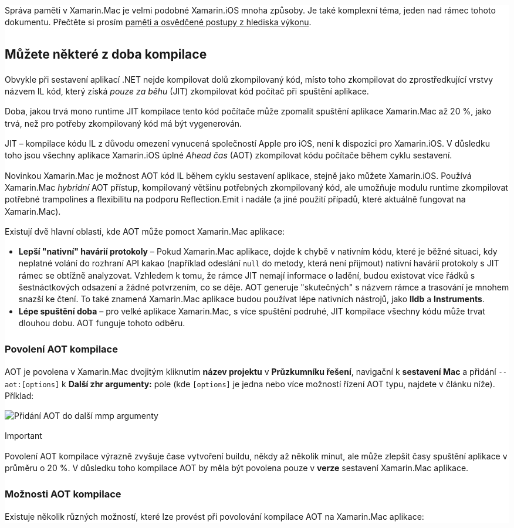 Správa paměti v Xamarin.Mac je velmi podobné Xamarin.iOS mnoha způsoby. Je také komplexní téma, jeden nad rámec tohoto dokumentu. Přečtěte si prosím [paměti a osvědčené postupy z hlediska výkonu](~/cross-platform/deploy-test/memory-perf-best-practices.md).

## <a name="ahead-of-time-compilation"></a>Můžete některé z doba kompilace

Obvykle při sestavení aplikací .NET nejde kompilovat dolů zkompilovaný kód, místo toho zkompilovat do zprostředkující vrstvy názvem IL kód, který získá _pouze za běhu_ (JIT) zkompilovat kód počítač při spuštění aplikace.

Doba, jakou trvá mono runtime JIT kompilace tento kód počítače může zpomalit spuštění aplikace Xamarin.Mac až 20 %, jako trvá, než pro potřeby zkompilovaný kód má být vygenerován.

JIT – kompilace kódu IL z důvodu omezení vynucená společností Apple pro iOS, není k dispozici pro Xamarin.iOS. V důsledku toho jsou všechny aplikace Xamarin.iOS úplné _Ahead čas_ (AOT) zkompilovat kódu počítače během cyklu sestavení.

Novinkou Xamarin.Mac je možnost AOT kód IL během cyklu sestavení aplikace, stejně jako můžete Xamarin.iOS. Používá Xamarin.Mac _hybridní_ AOT přístup, kompilovaný většinu potřebných zkompilovaný kód, ale umožňuje modulu runtime zkompilovat potřebné trampolines a flexibilitu na podporu Reflection.Emit i nadále (a jiné použití případů, které aktuálně fungovat na Xamarin.Mac).

Existují dvě hlavní oblasti, kde AOT může pomoct Xamarin.Mac aplikace:

- **Lepší "nativní" havárií protokoly** – Pokud Xamarin.Mac aplikace, dojde k chybě v nativním kódu, které je běžné situaci, kdy neplatné volání do rozhraní API kakao (například odeslání `null` do metody, která není přijmout) nativní havárií protokoly s JIT rámec se obtížně analyzovat. Vzhledem k tomu, že rámce JIT nemají informace o ladění, budou existovat více řádků s šestnáctkových odsazení a žádné potvrzením, co se děje. AOT generuje "skutečných" s názvem rámce a trasování je mnohem snazší ke čtení. To také znamená Xamarin.Mac aplikace budou používat lépe nativních nástrojů, jako **lldb** a **Instruments**.
- **Lépe spuštění doba** – pro velké aplikace Xamarin.Mac, s více spuštění podruhé, JIT kompilace všechny kódu může trvat dlouhou dobu. AOT funguje tohoto odběru.

### <a name="enabling-aot-compilation"></a>Povolení AOT kompilace

AOT je povolena v Xamarin.Mac dvojitým kliknutím **název projektu** v **Průzkumníku řešení**, navigační k **sestavení Mac** a přidání `--aot:[options]` k  **Další zhr argumenty:** pole (kde `[options]` je jedna nebo více možností řízení AOT typu, najdete v článku níže). Příklad:

![Přidání AOT do další mmp argumenty](how-it-works-images/aot01.png "přidání AOT další zhr argumenty")

> [!IMPORTANT]
> Povolení AOT kompilace výrazně zvyšuje čase vytvoření buildu, někdy až několik minut, ale může zlepšit časy spuštění aplikace v průměru o 20 %. V důsledku toho kompilace AOT by měla být povolena pouze v **verze** sestavení Xamarin.Mac aplikace.

### <a name="aot-compilation-options"></a>Možnosti AOT kompilace

Existuje několik různých možností, které lze provést při povolování kompilace AOT na Xamarin.Mac aplikace:
